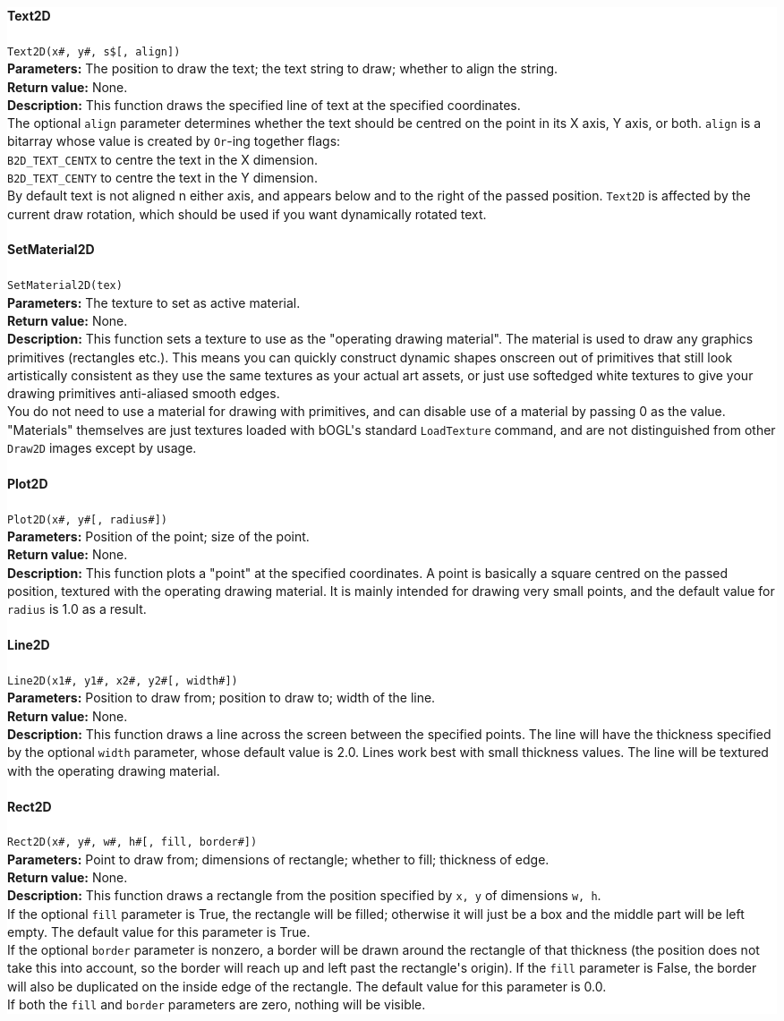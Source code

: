 #### <span id="text2d" />Text2D ####
`Text2D(x#, y#, s$[, align])`  
**Parameters:** The position to draw the text; the text string to draw; whether to align the string.  
**Return value:** None.  
**Description:** This function draws the specified line of text at the specified coordinates.  
The optional `align` parameter determines whether the text should be centred on the point in its X axis, Y axis, or both. `align` is a bitarray whose value is created by `Or`-ing together flags:  
`B2D_TEXT_CENTX` to centre the text in the X dimension.  
`B2D_TEXT_CENTY` to centre the text in the Y dimension.  
By default text is not aligned n either axis, and appears below and to the right of the passed position.
`Text2D` is affected by the current draw rotation, which should be used if you want dynamically rotated text.  

#### <span id="setmaterial2d" />SetMaterial2D ####
`SetMaterial2D(tex)`  
**Parameters:** The texture to set as active material.  
**Return value:** None.  
**Description:** This function sets a texture to use as the "operating drawing material". The material is used to draw any graphics primitives (rectangles etc.). This means you can quickly construct dynamic shapes onscreen out of primitives that still look artistically consistent as they use the same textures as your actual art assets, or just use softedged white textures to give your drawing primitives anti-aliased smooth edges.  
You do not need to use a material for drawing with primitives, and can disable use of a material by passing 0 as the value.  
"Materials" themselves are just textures loaded with bOGL's standard `LoadTexture` command, and are not distinguished from other `Draw2D` images except by usage.  

#### <span id="plot2d" />Plot2D ####
`Plot2D(x#, y#[, radius#])`  
**Parameters:** Position of the point; size of the point.  
**Return value:** None.  
**Description:** This function plots a "point" at the specified coordinates. A point is basically a square centred on the passed position, textured with the operating drawing material. It is mainly intended for drawing very small points, and the default value for `radius` is 1.0 as a result.  

#### <span id="line2d" />Line2D ####
`Line2D(x1#, y1#, x2#, y2#[, width#])`  
**Parameters:** Position to draw from; position to draw to; width of the line.  
**Return value:** None.  
**Description:** This function draws a line across the screen between the specified points. The line will have the thickness specified by the optional `width` parameter, whose default value is 2.0. Lines work best with small thickness values. The line will be textured with the operating drawing material.  

#### <span id="rect2d" />Rect2D ####
`Rect2D(x#, y#, w#, h#[, fill, border#])`  
**Parameters:** Point to draw from; dimensions of rectangle; whether to fill; thickness of edge.  
**Return value:** None.  
**Description:** This function draws a rectangle from the position specified by `x, y` of dimensions `w, h`.  
If the optional `fill` parameter is True, the rectangle will be filled; otherwise it will just be a box and the middle part will be left empty. The default value for this parameter is True.  
If the optional `border` parameter is nonzero, a border will be drawn around the rectangle of that thickness (the position does not take this into account, so the border will reach up and left past the rectangle's origin). If the `fill` parameter is False, the border will also be duplicated on the inside edge of the rectangle. The default value for this parameter is 0.0.  
If both the `fill` and `border` parameters are zero, nothing will be visible.  
